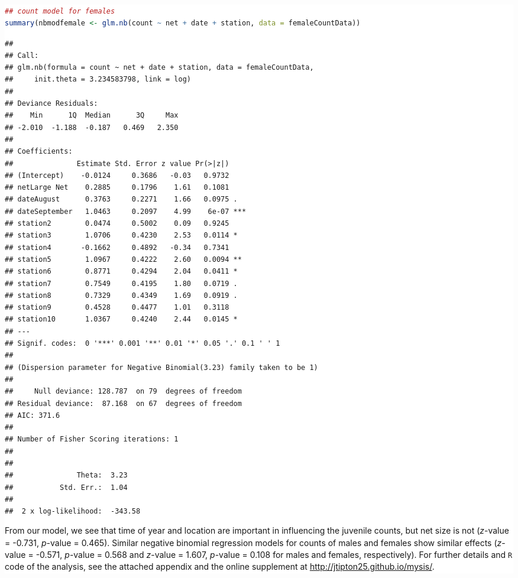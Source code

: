 ```r
## count model for females
summary(nbmodfemale <- glm.nb(count ~ net + date + station, data = femaleCountData))
```

```
## 
## Call:
## glm.nb(formula = count ~ net + date + station, data = femaleCountData, 
##     init.theta = 3.234583798, link = log)
## 
## Deviance Residuals: 
##    Min      1Q  Median      3Q     Max  
## -2.010  -1.188  -0.187   0.469   2.350  
## 
## Coefficients:
##               Estimate Std. Error z value Pr(>|z|)    
## (Intercept)    -0.0124     0.3686   -0.03   0.9732    
## netLarge Net    0.2885     0.1796    1.61   0.1081    
## dateAugust      0.3763     0.2271    1.66   0.0975 .  
## dateSeptember   1.0463     0.2097    4.99    6e-07 ***
## station2        0.0474     0.5002    0.09   0.9245    
## station3        1.0706     0.4230    2.53   0.0114 *  
## station4       -0.1662     0.4892   -0.34   0.7341    
## station5        1.0967     0.4222    2.60   0.0094 ** 
## station6        0.8771     0.4294    2.04   0.0411 *  
## station7        0.7549     0.4195    1.80   0.0719 .  
## station8        0.7329     0.4349    1.69   0.0919 .  
## station9        0.4528     0.4477    1.01   0.3118    
## station10       1.0367     0.4240    2.44   0.0145 *  
## ---
## Signif. codes:  0 '***' 0.001 '**' 0.01 '*' 0.05 '.' 0.1 ' ' 1
## 
## (Dispersion parameter for Negative Binomial(3.23) family taken to be 1)
## 
##     Null deviance: 128.787  on 79  degrees of freedom
## Residual deviance:  87.168  on 67  degrees of freedom
## AIC: 371.6
## 
## Number of Fisher Scoring iterations: 1
## 
## 
##               Theta:  3.23 
##           Std. Err.:  1.04 
## 
##  2 x log-likelihood:  -343.58
```

From our model, we see that time of year and location are important in influencing the juvenile counts, but net size is not ($z$-value = -0.731, $p$-value = 0.465). Similar negative binomial regression models for counts of males and females show similar effects ($z$-value = -0.571, $p$-value = 0.568 and $z$-value = 1.607, $p$-value = 0.108 for males and females, respectively). For further details and `R` code of the analysis, see the attached appendix and the online supplement at http://jtipton25.github.io/mysis/.
